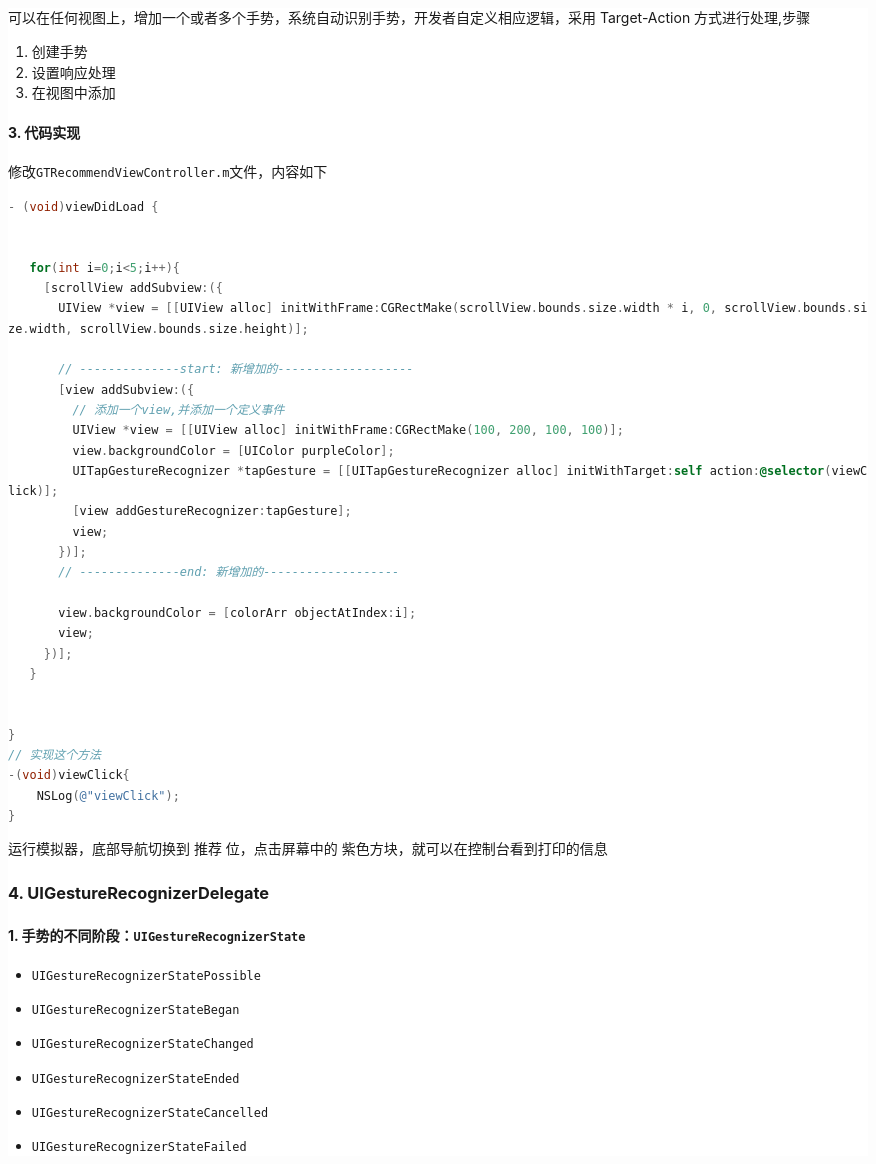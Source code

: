 可以在任何视图上，增加一个或者多个手势，系统自动识别手势，开发者自定义相应逻辑，采用 Target-Action 方式进行处理,步骤

1. 创建手势
2. 设置响应处理
3. 在视图中添加

#### 3. 代码实现

修改`GTRecommendViewController.m`文件，内容如下

```objective-c
- (void)viewDidLoad {


   for(int i=0;i<5;i++){
     [scrollView addSubview:({
       UIView *view = [[UIView alloc] initWithFrame:CGRectMake(scrollView.bounds.size.width * i, 0, scrollView.bounds.size.width, scrollView.bounds.size.height)];

       // --------------start: 新增加的-------------------
       [view addSubview:({
         // 添加一个view,并添加一个定义事件
         UIView *view = [[UIView alloc] initWithFrame:CGRectMake(100, 200, 100, 100)];
         view.backgroundColor = [UIColor purpleColor];
         UITapGestureRecognizer *tapGesture = [[UITapGestureRecognizer alloc] initWithTarget:self action:@selector(viewClick)];
         [view addGestureRecognizer:tapGesture];
         view;
       })];
       // --------------end: 新增加的-------------------

       view.backgroundColor = [colorArr objectAtIndex:i];
       view;
     })];
   }


}
// 实现这个方法
-(void)viewClick{
    NSLog(@"viewClick");
}
```

运行模拟器，底部导航切换到 推荐 位，点击屏幕中的 紫色方块，就可以在控制台看到打印的信息

### 4. UIGestureRecognizerDelegate

#### 1. 手势的不同阶段：`UIGestureRecognizerState`

- `UIGestureRecognizerStatePossible`

- `UIGestureRecognizerStateBegan`
- `UIGestureRecognizerStateChanged`
- `UIGestureRecognizerStateEnded`
- `UIGestureRecognizerStateCancelled`
- `UIGestureRecognizerStateFailed`
